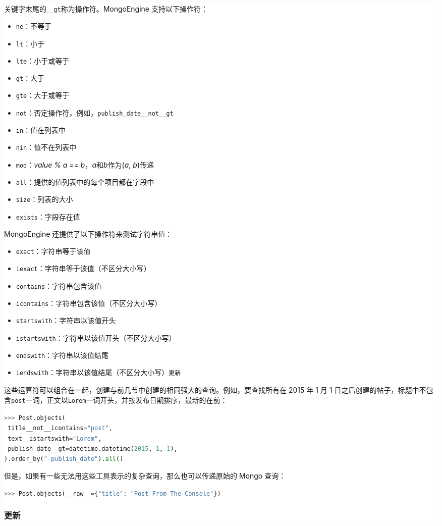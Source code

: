 关键字末尾的`__gt`称为操作符。MongoEngine 支持以下操作符：

+   `ne`：不等于

+   `lt`：小于

+   `lte`：小于或等于

+   `gt`：大于

+   `gte`：大于或等于

+   `not`：否定操作符，例如，`publish_date__not__gt`

+   `in`：值在列表中

+   `nin`：值不在列表中

+   `mod`：*value % a == b*，*a*和*b*作为(*a*, *b*)传递

+   `all`：提供的值列表中的每个项目都在字段中

+   `size`：列表的大小

+   `exists`：字段存在值

MongoEngine 还提供了以下操作符来测试字符串值：

+   `exact`：字符串等于该值

+   `iexact`：字符串等于该值（不区分大小写）

+   `contains`：字符串包含该值

+   `icontains`：字符串包含该值（不区分大小写）

+   `startswith`：字符串以该值开头

+   `istartswith`：字符串以该值开头（不区分大小写）

+   `endswith`：字符串以该值结尾

+   `iendswith`：字符串以该值结尾（不区分大小写）`更新`

这些运算符可以组合在一起，创建与前几节中创建的相同强大的查询。例如，要查找所有在 2015 年 1 月 1 日之后创建的帖子，标题中不包含`post`一词，正文以`Lorem`一词开头，并按发布日期排序，最新的在前：

```py
>>> Post.objects(
 title__not__icontains="post",
 text__istartswith="Lorem",
 publish_date__gt=datetime.datetime(2015, 1, 1),
).order_by("-publish_date").all()

```

但是，如果有一些无法用这些工具表示的复杂查询，那么也可以传递原始的 Mongo 查询：

```py
>>> Post.objects(__raw__={"title": "Post From The Console"})

```

### 更新
